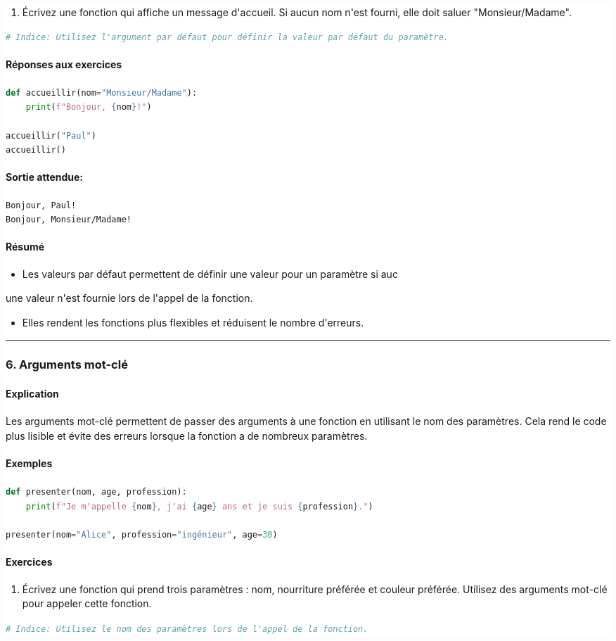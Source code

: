 1. Écrivez une fonction qui affiche un message d'accueil. Si aucun nom n'est fourni, elle doit saluer "Monsieur/Madame".

```python
# Indice: Utilisez l'argument par défaut pour définir la valeur par défaut du paramètre.
```

#### Réponses aux exercices

```python
def accueillir(nom="Monsieur/Madame"):
    print(f"Bonjour, {nom}!")

accueillir("Paul")
accueillir()
```

#### Sortie attendue:

```
Bonjour, Paul!
Bonjour, Monsieur/Madame!
```

#### Résumé

- Les valeurs par défaut permettent de définir une valeur pour un paramètre si auc

une valeur n'est fournie lors de l'appel de la fonction.
- Elles rendent les fonctions plus flexibles et réduisent le nombre d'erreurs.

---

### 6. Arguments mot-clé

#### Explication

Les arguments mot-clé permettent de passer des arguments à une fonction en utilisant le nom des paramètres. Cela rend le code plus lisible et évite des erreurs lorsque la fonction a de nombreux paramètres.

#### Exemples

```python
def presenter(nom, age, profession):
    print(f"Je m'appelle {nom}, j'ai {age} ans et je suis {profession}.")

presenter(nom="Alice", profession="ingénieur", age=30)
```

#### Exercices

1. Écrivez une fonction qui prend trois paramètres : nom, nourriture préférée et couleur préférée. Utilisez des arguments mot-clé pour appeler cette fonction.

```python
# Indice: Utilisez le nom des paramètres lors de l'appel de la fonction.
```
